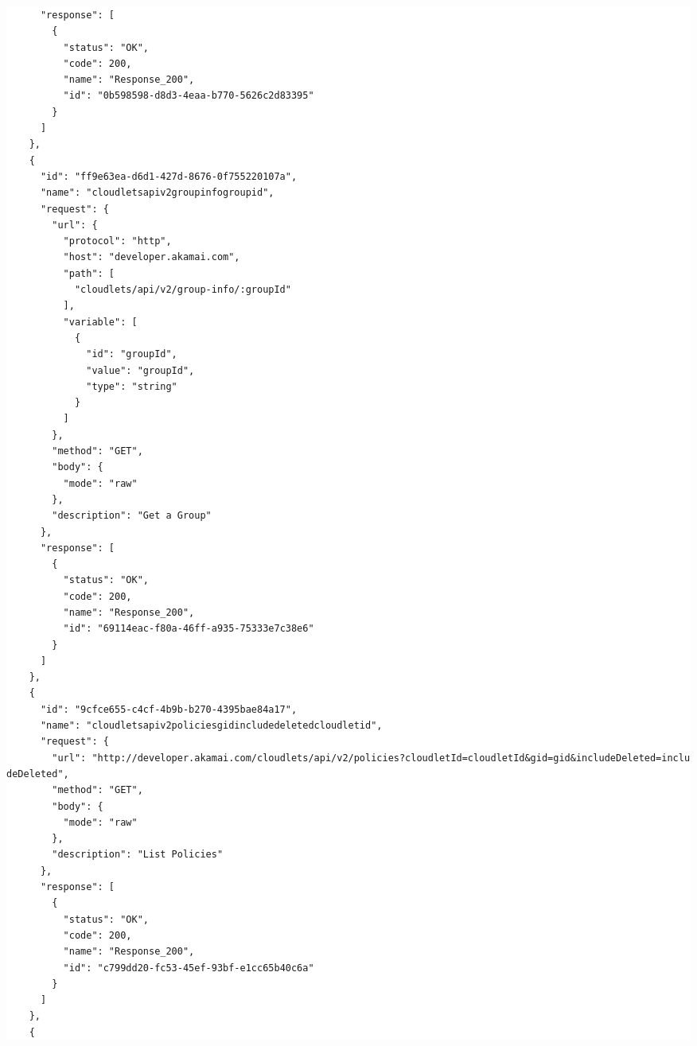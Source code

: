           "response": [
            {
              "status": "OK",
              "code": 200,
              "name": "Response_200",
              "id": "0b598598-d8d3-4eaa-b770-5626c2d83395"
            }
          ]
        },
        {
          "id": "ff9e63ea-d6d1-427d-8676-0f755220107a",
          "name": "cloudletsapiv2groupinfogroupid",
          "request": {
            "url": {
              "protocol": "http",
              "host": "developer.akamai.com",
              "path": [
                "cloudlets/api/v2/group-info/:groupId"
              ],
              "variable": [
                {
                  "id": "groupId",
                  "value": "groupId",
                  "type": "string"
                }
              ]
            },
            "method": "GET",
            "body": {
              "mode": "raw"
            },
            "description": "Get a Group"
          },
          "response": [
            {
              "status": "OK",
              "code": 200,
              "name": "Response_200",
              "id": "69114eac-f80a-46ff-a935-75333e7c38e6"
            }
          ]
        },
        {
          "id": "9cfce655-c4cf-4b9b-b270-4395bae84a17",
          "name": "cloudletsapiv2policiesgidincludedeletedcloudletid",
          "request": {
            "url": "http://developer.akamai.com/cloudlets/api/v2/policies?cloudletId=cloudletId&gid=gid&includeDeleted=includeDeleted",
            "method": "GET",
            "body": {
              "mode": "raw"
            },
            "description": "List Policies"
          },
          "response": [
            {
              "status": "OK",
              "code": 200,
              "name": "Response_200",
              "id": "c799dd20-fc53-45ef-93bf-e1cc65b40c6a"
            }
          ]
        },
        {